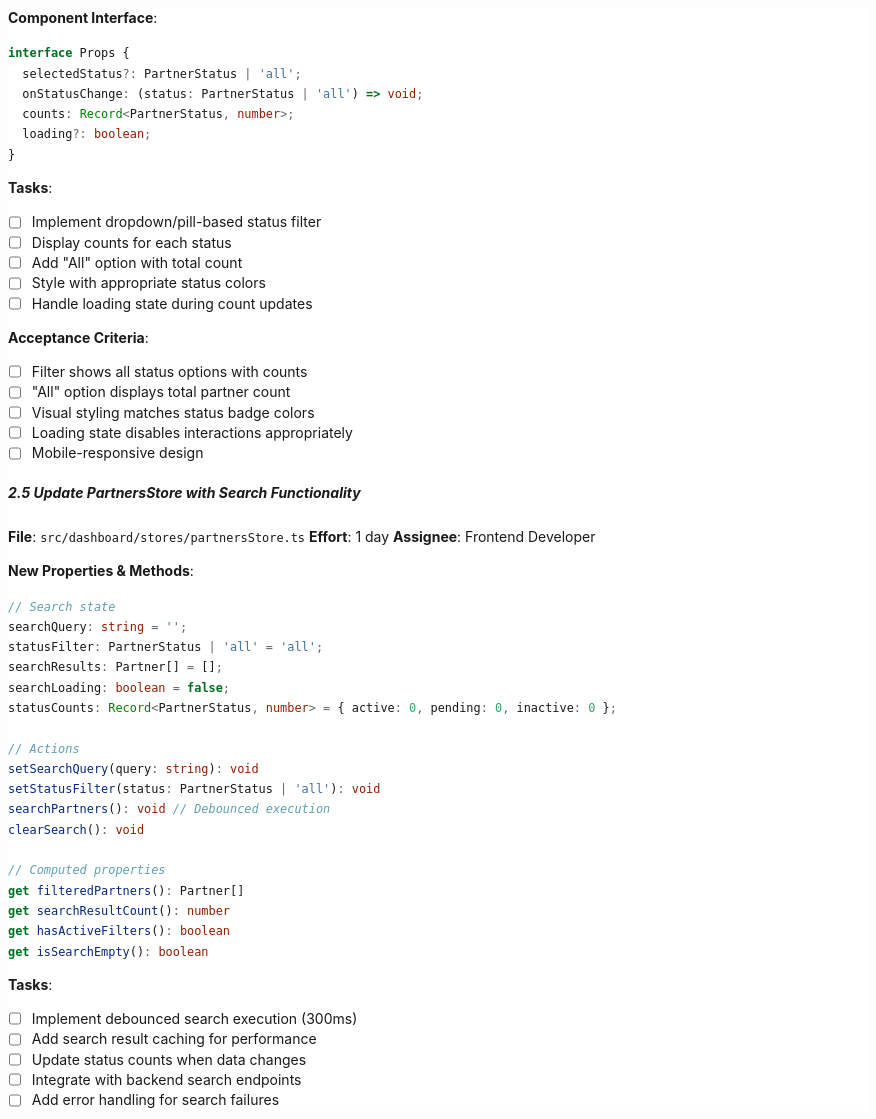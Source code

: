 **Component Interface**:
```typescript
interface Props {
  selectedStatus?: PartnerStatus | 'all';
  onStatusChange: (status: PartnerStatus | 'all') => void;
  counts: Record<PartnerStatus, number>;
  loading?: boolean;
}
```

**Tasks**:
- [ ] Implement dropdown/pill-based status filter
- [ ] Display counts for each status
- [ ] Add "All" option with total count
- [ ] Style with appropriate status colors
- [ ] Handle loading state during count updates

**Acceptance Criteria**:
- [ ] Filter shows all status options with counts
- [ ] "All" option displays total partner count
- [ ] Visual styling matches status badge colors
- [ ] Loading state disables interactions appropriately
- [ ] Mobile-responsive design

##### 2.5 Update PartnersStore with Search Functionality
**File**: `src/dashboard/stores/partnersStore.ts`
**Effort**: 1 day
**Assignee**: Frontend Developer

**New Properties & Methods**:
```typescript
// Search state
searchQuery: string = '';
statusFilter: PartnerStatus | 'all' = 'all';
searchResults: Partner[] = [];
searchLoading: boolean = false;
statusCounts: Record<PartnerStatus, number> = { active: 0, pending: 0, inactive: 0 };

// Actions
setSearchQuery(query: string): void
setStatusFilter(status: PartnerStatus | 'all'): void
searchPartners(): void // Debounced execution
clearSearch(): void

// Computed properties
get filteredPartners(): Partner[]
get searchResultCount(): number
get hasActiveFilters(): boolean
get isSearchEmpty(): boolean
```

**Tasks**:
- [ ] Implement debounced search execution (300ms)
- [ ] Add search result caching for performance
- [ ] Update status counts when data changes
- [ ] Integrate with backend search endpoints
- [ ] Add error handling for search failures
